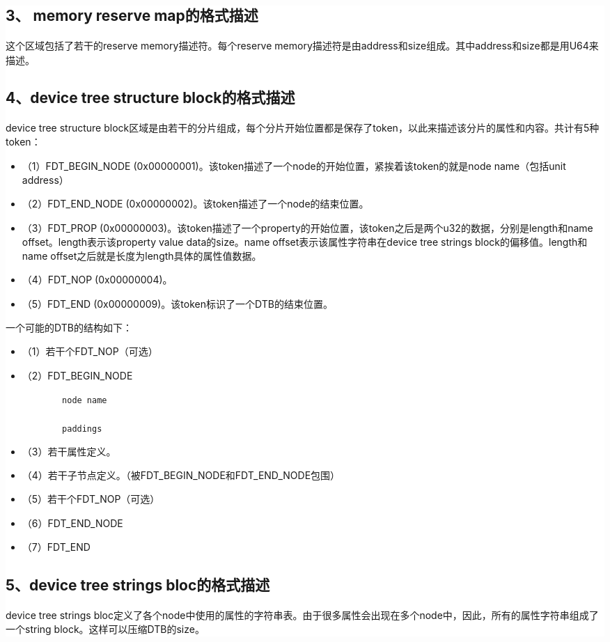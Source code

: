 ## 3、 memory reserve map的格式描述

这个区域包括了若干的reserve memory描述符。每个reserve memory描述符是由address和size组成。其中address和size都是用U64来描述。


## 4、device tree structure block的格式描述

device tree structure block区域是由若干的分片组成，每个分片开始位置都是保存了token，以此来描述该分片的属性和内容。共计有5种token：

+ （1）FDT_BEGIN_NODE (0x00000001)。该token描述了一个node的开始位置，紧挨着该token的就是node name（包括unit address）

+ （2）FDT_END_NODE (0x00000002)。该token描述了一个node的结束位置。

+ （3）FDT_PROP (0x00000003)。该token描述了一个property的开始位置，该token之后是两个u32的数据，分别是length和name offset。length表示该property value data的size。name offset表示该属性字符串在device tree strings block的偏移值。length和name offset之后就是长度为length具体的属性值数据。

+ （4）FDT_NOP (0x00000004)。

+ （5）FDT_END (0x00000009)。该token标识了一个DTB的结束位置。

一个可能的DTB的结构如下：

+ （1）若干个FDT_NOP（可选）

+ （2）FDT_BEGIN_NODE

              node name

              paddings

+ （3）若干属性定义。

+ （4）若干子节点定义。（被FDT_BEGIN_NODE和FDT_END_NODE包围）

+ （5）若干个FDT_NOP（可选）

+ （6）FDT_END_NODE

+ （7）FDT_END


## 5、device tree strings bloc的格式描述

device tree strings bloc定义了各个node中使用的属性的字符串表。由于很多属性会出现在多个node中，因此，所有的属性字符串组成了一个string block。这样可以压缩DTB的size。
